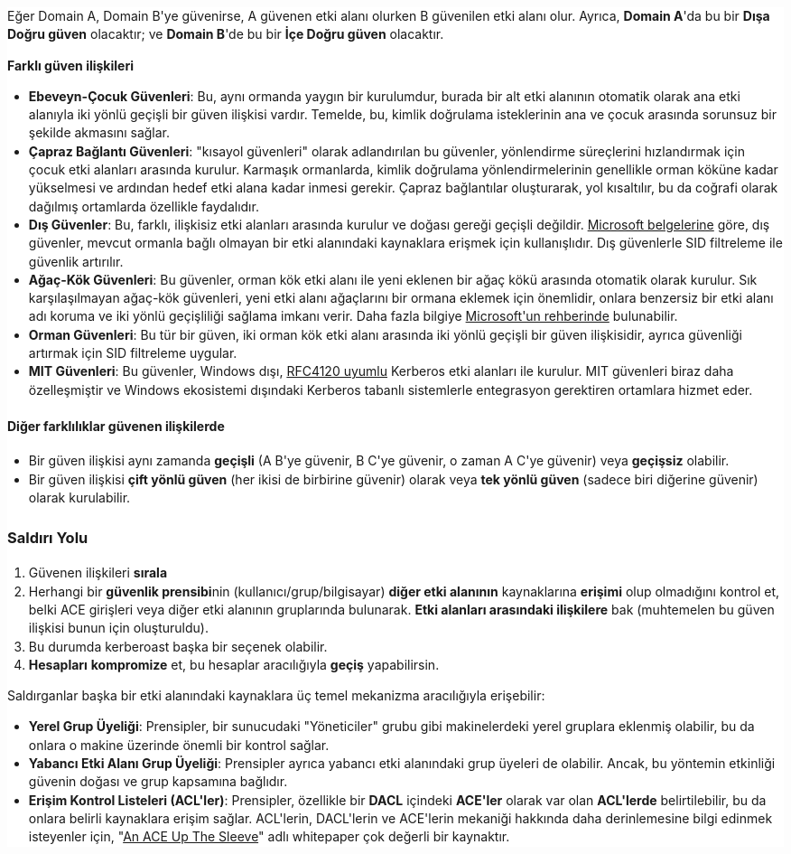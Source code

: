 Eğer Domain A, Domain B'ye güvenirse, A güvenen etki alanı olurken B güvenilen etki alanı olur. Ayrıca, **Domain A**'da bu bir **Dışa Doğru güven** olacaktır; ve **Domain B**'de bu bir **İçe Doğru güven** olacaktır.

**Farklı güven ilişkileri**

* **Ebeveyn-Çocuk Güvenleri**: Bu, aynı ormanda yaygın bir kurulumdur, burada bir alt etki alanının otomatik olarak ana etki alanıyla iki yönlü geçişli bir güven ilişkisi vardır. Temelde, bu, kimlik doğrulama isteklerinin ana ve çocuk arasında sorunsuz bir şekilde akmasını sağlar.
* **Çapraz Bağlantı Güvenleri**: "kısayol güvenleri" olarak adlandırılan bu güvenler, yönlendirme süreçlerini hızlandırmak için çocuk etki alanları arasında kurulur. Karmaşık ormanlarda, kimlik doğrulama yönlendirmelerinin genellikle orman köküne kadar yükselmesi ve ardından hedef etki alana kadar inmesi gerekir. Çapraz bağlantılar oluşturarak, yol kısaltılır, bu da coğrafi olarak dağılmış ortamlarda özellikle faydalıdır.
* **Dış Güvenler**: Bu, farklı, ilişkisiz etki alanları arasında kurulur ve doğası gereği geçişli değildir. [Microsoft belgelerine](https://technet.microsoft.com/en-us/library/cc773178\(v=ws.10\).aspx) göre, dış güvenler, mevcut ormanla bağlı olmayan bir etki alanındaki kaynaklara erişmek için kullanışlıdır. Dış güvenlerle SID filtreleme ile güvenlik artırılır.
* **Ağaç-Kök Güvenleri**: Bu güvenler, orman kök etki alanı ile yeni eklenen bir ağaç kökü arasında otomatik olarak kurulur. Sık karşılaşılmayan ağaç-kök güvenleri, yeni etki alanı ağaçlarını bir ormana eklemek için önemlidir, onlara benzersiz bir etki alanı adı koruma ve iki yönlü geçişliliği sağlama imkanı verir. Daha fazla bilgiye [Microsoft'un rehberinde](https://technet.microsoft.com/en-us/library/cc773178\(v=ws.10\).aspx) bulunabilir.
* **Orman Güvenleri**: Bu tür bir güven, iki orman kök etki alanı arasında iki yönlü geçişli bir güven ilişkisidir, ayrıca güvenliği artırmak için SID filtreleme uygular.
* **MIT Güvenleri**: Bu güvenler, Windows dışı, [RFC4120 uyumlu](https://tools.ietf.org/html/rfc4120) Kerberos etki alanları ile kurulur. MIT güvenleri biraz daha özelleşmiştir ve Windows ekosistemi dışındaki Kerberos tabanlı sistemlerle entegrasyon gerektiren ortamlara hizmet eder.
#### Diğer farklılıklar **güvenen ilişkilerde**

* Bir güven ilişkisi aynı zamanda **geçişli** (A B'ye güvenir, B C'ye güvenir, o zaman A C'ye güvenir) veya **geçişsiz** olabilir.
* Bir güven ilişkisi **çift yönlü güven** (her ikisi de birbirine güvenir) olarak veya **tek yönlü güven** (sadece biri diğerine güvenir) olarak kurulabilir.

### Saldırı Yolu

1. Güvenen ilişkileri **sırala**
2. Herhangi bir **güvenlik prensibi**nin (kullanıcı/grup/bilgisayar) **diğer etki alanının** kaynaklarına **erişimi** olup olmadığını kontrol et, belki ACE girişleri veya diğer etki alanının gruplarında bulunarak. **Etki alanları arasındaki ilişkilere** bak (muhtemelen bu güven ilişkisi bunun için oluşturuldu).
1. Bu durumda kerberoast başka bir seçenek olabilir.
3. **Hesapları** **kompromize** et, bu hesaplar aracılığıyla **geçiş** yapabilirsin.

Saldırganlar başka bir etki alanındaki kaynaklara üç temel mekanizma aracılığıyla erişebilir:

* **Yerel Grup Üyeliği**: Prensipler, bir sunucudaki "Yöneticiler" grubu gibi makinelerdeki yerel gruplara eklenmiş olabilir, bu da onlara o makine üzerinde önemli bir kontrol sağlar.
* **Yabancı Etki Alanı Grup Üyeliği**: Prensipler ayrıca yabancı etki alanındaki grup üyeleri de olabilir. Ancak, bu yöntemin etkinliği güvenin doğası ve grup kapsamına bağlıdır.
* **Erişim Kontrol Listeleri (ACL'ler)**: Prensipler, özellikle bir **DACL** içindeki **ACE'ler** olarak var olan **ACL'lerde** belirtilebilir, bu da onlara belirli kaynaklara erişim sağlar. ACL'lerin, DACL'lerin ve ACE'lerin mekaniği hakkında daha derinlemesine bilgi edinmek isteyenler için, "[An ACE Up The Sleeve](https://specterops.io/assets/resources/an\_ace\_up\_the\_sleeve.pdf)" adlı whitepaper çok değerli bir kaynaktır.
